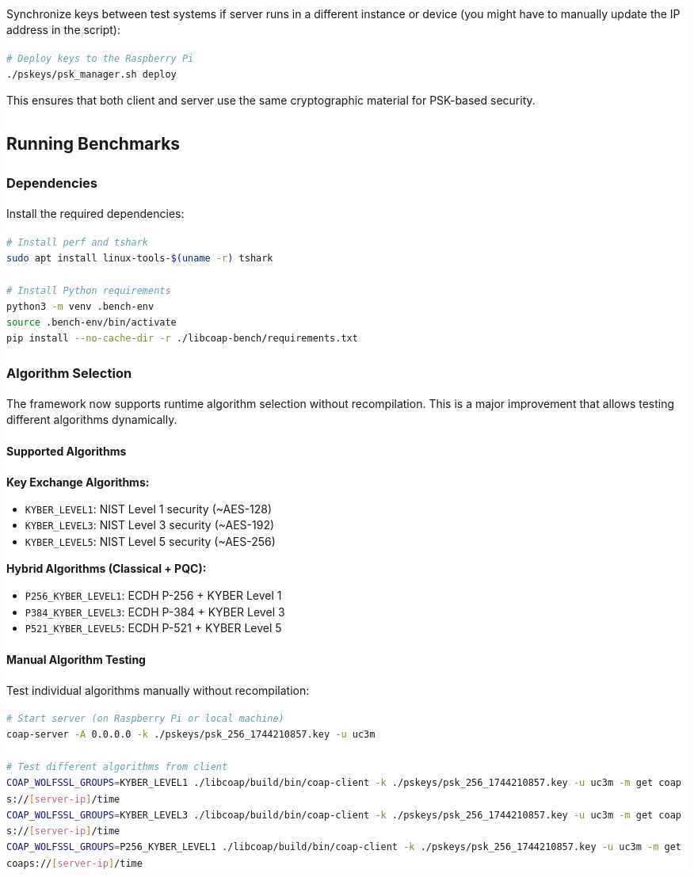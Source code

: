 Synchronize keys between test systems if server runs in a different instance or device (you might have to manually update the IP address in the script):

```bash
# Deploy keys to the Raspberry Pi
./pskeys/psk_manager.sh deploy
```

This ensures that both client and server use the same cryptographic material for PSK-based security.

## Running Benchmarks

### Dependencies

Install the required dependencies:

```bash
# Install perf and tshark
sudo apt install linux-tools-$(uname -r) tshark

# Install Python requirements
python3 -m venv .bench-env
source .bench-env/bin/activate
pip install --no-cache-dir -r ./libcoap-bench/requirements.txt
```

### Algorithm Selection


The framework now supports runtime algorithm selection without recompilation. This is a major improvement that allows testing different algorithms dynamically.

#### Supported Algorithms

**Key Exchange Algorithms:**
- `KYBER_LEVEL1`: NIST Level 1 security (~AES-128)
- `KYBER_LEVEL3`: NIST Level 3 security (~AES-192)
- `KYBER_LEVEL5`: NIST Level 5 security (~AES-256)

**Hybrid Algorithms (Classical + PQC):**
- `P256_KYBER_LEVEL1`: ECDH P-256 + KYBER Level 1
- `P384_KYBER_LEVEL3`: ECDH P-384 + KYBER Level 3
- `P521_KYBER_LEVEL5`: ECDH P-521 + KYBER Level 5

#### Manual Algorithm Testing

Test individual algorithms manually without recompilation:

```bash
# Start server (on Raspberry Pi or local machine)
coap-server -A 0.0.0.0 -k ./pskeys/psk_256_1744210857.key -u uc3m

# Test different algorithms from client
COAP_WOLFSSL_GROUPS=KYBER_LEVEL1 ./libcoap/build/bin/coap-client -k ./pskeys/psk_256_1744210857.key -u uc3m -m get coaps://[server-ip]/time
COAP_WOLFSSL_GROUPS=KYBER_LEVEL3 ./libcoap/build/bin/coap-client -k ./pskeys/psk_256_1744210857.key -u uc3m -m get coaps://[server-ip]/time
COAP_WOLFSSL_GROUPS=P256_KYBER_LEVEL1 ./libcoap/build/bin/coap-client -k ./pskeys/psk_256_1744210857.key -u uc3m -m get coaps://[server-ip]/time
```
